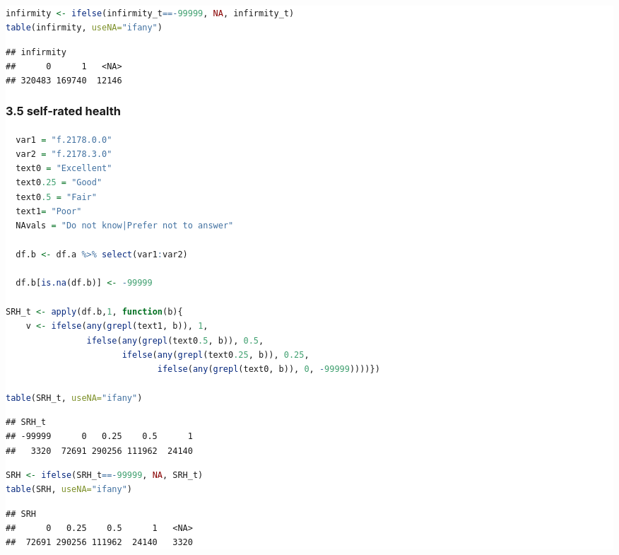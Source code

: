 ``` r
infirmity <- ifelse(infirmity_t==-99999, NA, infirmity_t)
table(infirmity, useNA="ifany")
```

    ## infirmity
    ##      0      1   <NA> 
    ## 320483 169740  12146

### 3.5 self-rated health

``` r
  var1 = "f.2178.0.0"
  var2 = "f.2178.3.0"
  text0 = "Excellent"
  text0.25 = "Good"
  text0.5 = "Fair"
  text1= "Poor"
  NAvals = "Do not know|Prefer not to answer"
  
  df.b <- df.a %>% select(var1:var2)
  
  df.b[is.na(df.b)] <- -99999
  
SRH_t <- apply(df.b,1, function(b){
    v <- ifelse(any(grepl(text1, b)), 1,
                ifelse(any(grepl(text0.5, b)), 0.5,
                       ifelse(any(grepl(text0.25, b)), 0.25,
                              ifelse(any(grepl(text0, b)), 0, -99999))))})

table(SRH_t, useNA="ifany")
```

    ## SRH_t
    ## -99999      0   0.25    0.5      1 
    ##   3320  72691 290256 111962  24140

``` r
SRH <- ifelse(SRH_t==-99999, NA, SRH_t)
table(SRH, useNA="ifany")
```

    ## SRH
    ##      0   0.25    0.5      1   <NA> 
    ##  72691 290256 111962  24140   3320
